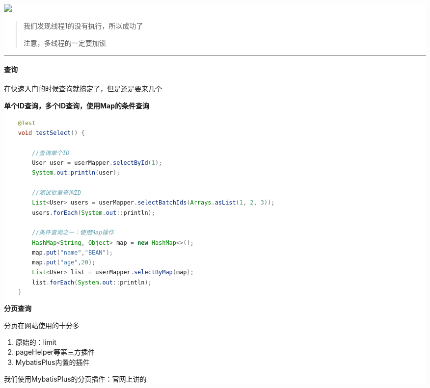 

![](https://img2020.cnblogs.com/blog/2043786/202101/2043786-20210106193143544-1056539794.png)



> 我们发现线程1的没有执行，所以成功了
>
> 注意，多线程的一定要加锁
>

---

#### 查询


在快速入门的时候查询就搞定了，但是还是要来几个



**单个ID查询，多个ID查询，使用Map的条件查询**



```java
    @Test
    void testSelect() {

        //查询单个ID
        User user = userMapper.selectById(1);
        System.out.println(user);

        //测试批量查询ID
        List<User> users = userMapper.selectBatchIds(Arrays.asList(1, 2, 3));
        users.forEach(System.out::println);

        //条件查询之一：使用Map操作
        HashMap<String, Object> map = new HashMap<>();
        map.put("name","BEAN");
        map.put("age",20);
        List<User> list = userMapper.selectByMap(map);
        list.forEach(System.out::println);
    }
```



**分页查询**



分页在网站使用的十分多



1. 原始的：limit
2. pageHelper等第三方插件
3. MybatisPlus内置的插件



我们使用MybatisPlus的分页插件：官网上讲的
